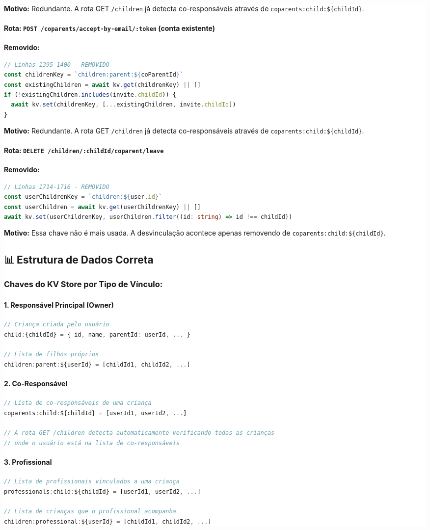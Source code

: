 **Motivo:** Redundante. A rota GET `/children` já detecta co-responsáveis através de `coparents:child:${childId}`.

#### Rota: `POST /coparents/accept-by-email/:token` (conta existente)
**Removido:**
```typescript
// Linhas 1395-1400 - REMOVIDO
const childrenKey = `children:parent:${coParentId}`
const existingChildren = await kv.get(childrenKey) || []
if (!existingChildren.includes(invite.childId)) {
  await kv.set(childrenKey, [...existingChildren, invite.childId])
}
```

**Motivo:** Redundante. A rota GET `/children` já detecta co-responsáveis através de `coparents:child:${childId}`.

#### Rota: `DELETE /children/:childId/coparent/leave`
**Removido:**
```typescript
// Linhas 1714-1716 - REMOVIDO
const userChildrenKey = `children:${user.id}`
const userChildren = await kv.get(userChildrenKey) || []
await kv.set(userChildrenKey, userChildren.filter((id: string) => id !== childId))
```

**Motivo:** Essa chave não é mais usada. A desvinculação acontece apenas removendo de `coparents:child:${childId}`.

## 📊 Estrutura de Dados Correta

### **Chaves do KV Store por Tipo de Vínculo:**

#### **1. Responsável Principal (Owner)**
```typescript
// Criança criada pelo usuário
child:{childId} = { id, name, parentId: userId, ... }

// Lista de filhos próprios
children:parent:${userId} = [childId1, childId2, ...]
```

#### **2. Co-Responsável**
```typescript
// Lista de co-responsáveis de uma criança
coparents:child:${childId} = [userId1, userId2, ...]

// A rota GET /children detecta automaticamente verificando todas as crianças
// onde o usuário está na lista de co-responsáveis
```

#### **3. Profissional**
```typescript
// Lista de profissionais vinculados a uma criança
professionals:child:${childId} = [userId1, userId2, ...]

// Lista de crianças que o profissional acompanha
children:professional:${userId} = [childId1, childId2, ...]
```
